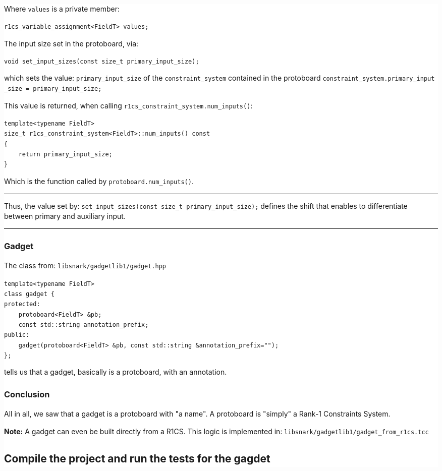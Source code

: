 Where `values` is a private member:
```
r1cs_variable_assignment<FieldT> values;
```

The input size set in the protoboard, via:
```
void set_input_sizes(const size_t primary_input_size);
```
which sets the value: `primary_input_size` of the `constraint_system` contained in the protoboard `constraint_system.primary_input_size = primary_input_size;`

This value is returned, when calling `r1cs_constraint_system.num_inputs()`:
```
template<typename FieldT>
size_t r1cs_constraint_system<FieldT>::num_inputs() const
{
    return primary_input_size;
}
```
Which is the function called by `protoboard.num_inputs()`.

-----------------------------------------

Thus, the value set by: `set_input_sizes(const size_t primary_input_size);` defines the shift that enables to differentiate between primary and auxiliary input.

-----------------------------------------

### Gadget

The class from: `libsnark/gadgetlib1/gadget.hpp`

```
template<typename FieldT>
class gadget {
protected:
    protoboard<FieldT> &pb;
    const std::string annotation_prefix;
public:
    gadget(protoboard<FieldT> &pb, const std::string &annotation_prefix="");
};
```

tells us that a gadget, basically is a protoboard, with an annotation.

### Conclusion

All in all, we saw that a gadget is a protoboard with "a name". 
A protoboard is "simply" a Rank-1 Constraints System.

**Note:** A gadget can even be built directly from a R1CS. This logic is implemented in: `libsnark/gadgetlib1/gadget_from_r1cs.tcc`

## Compile the project and run the tests for the gagdet
